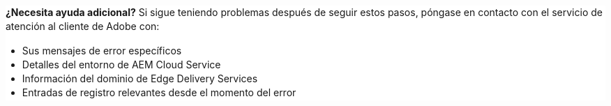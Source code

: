 **¿Necesita ayuda adicional?** Si sigue teniendo problemas después de seguir estos pasos, póngase en contacto con el servicio de atención al cliente de Adobe con:

- Sus mensajes de error específicos
- Detalles del entorno de AEM Cloud Service
- Información del dominio de Edge Delivery Services
- Entradas de registro relevantes desde el momento del error
